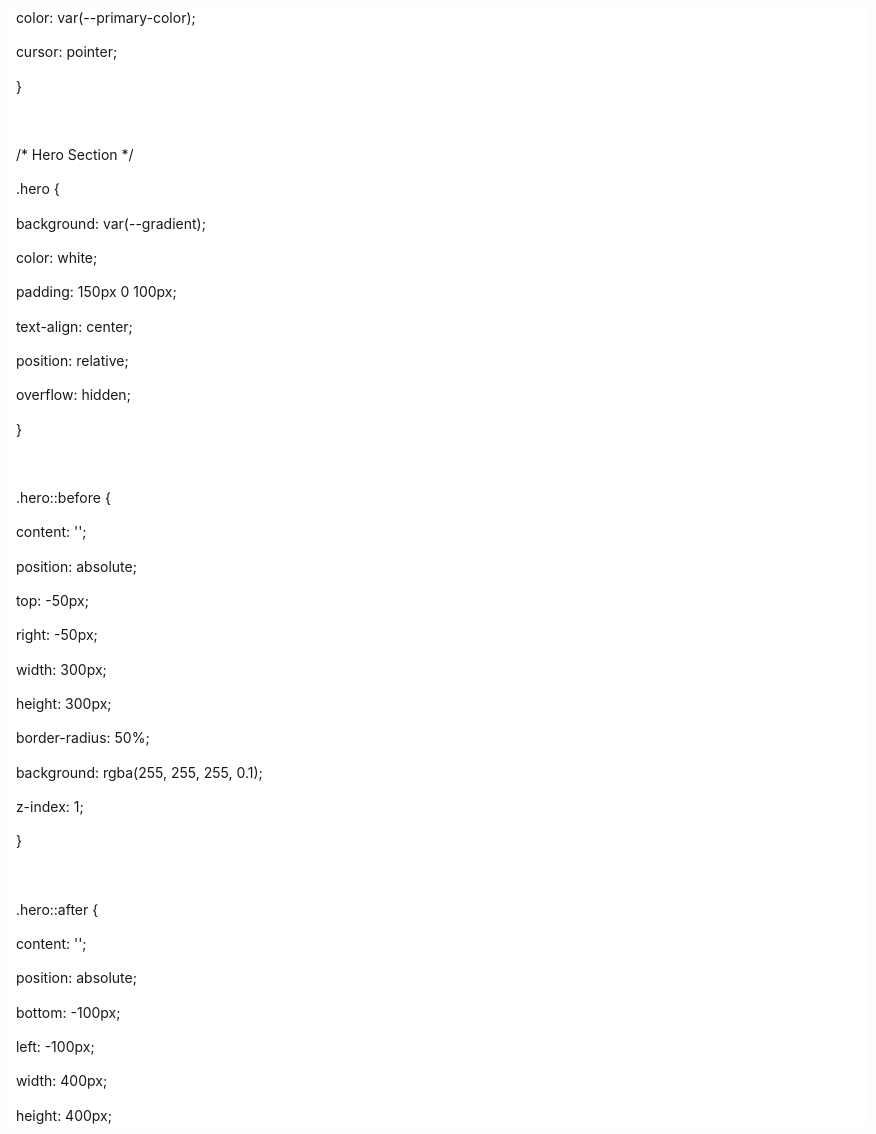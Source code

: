 &nbsp;           color: var(--primary-color);

&nbsp;           cursor: pointer;

&nbsp;       }

&nbsp;       

&nbsp;       /\* Hero Section \*/

&nbsp;       .hero {

&nbsp;           background: var(--gradient);

&nbsp;           color: white;

&nbsp;           padding: 150px 0 100px;

&nbsp;           text-align: center;

&nbsp;           position: relative;

&nbsp;           overflow: hidden;

&nbsp;       }

&nbsp;       

&nbsp;       .hero::before {

&nbsp;           content: '';

&nbsp;           position: absolute;

&nbsp;           top: -50px;

&nbsp;           right: -50px;

&nbsp;           width: 300px;

&nbsp;           height: 300px;

&nbsp;           border-radius: 50%;

&nbsp;           background: rgba(255, 255, 255, 0.1);

&nbsp;           z-index: 1;

&nbsp;       }

&nbsp;       

&nbsp;       .hero::after {

&nbsp;           content: '';

&nbsp;           position: absolute;

&nbsp;           bottom: -100px;

&nbsp;           left: -100px;

&nbsp;           width: 400px;

&nbsp;           height: 400px;
